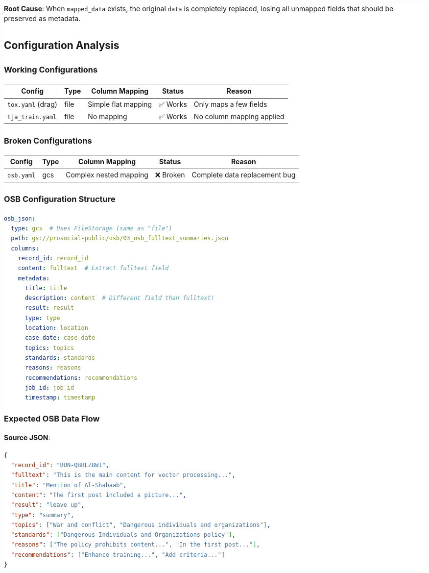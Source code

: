 **Root Cause**: When `mapped_data` exists, the original `data` is completely replaced, losing all unmapped fields that should be preserved as metadata.

## Configuration Analysis

### Working Configurations
| Config | Type | Column Mapping | Status | Reason |
|--------|------|----------------|--------|--------|
| `tox.yaml` (drag) | file | Simple flat mapping | ✅ Works | Only maps a few fields |
| `tja_train.yaml` | file | No mapping | ✅ Works | No column mapping applied |

### Broken Configurations  
| Config | Type | Column Mapping | Status | Reason |
|--------|------|----------------|--------|--------|
| `osb.yaml` | gcs | Complex nested mapping | ❌ Broken | Complete data replacement bug |

### OSB Configuration Structure
```yaml
osb_json:
  type: gcs  # Uses FileStorage (same as "file")
  path: gs://prosocial-public/osb/03_osb_fulltext_summaries.json
  columns:
    record_id: record_id
    content: fulltext  # Extract fulltext field
    metadata: 
      title: title
      description: content  # Different field than fulltext!
      result: result
      type: type
      location: location
      case_date: case_date
      topics: topics
      standards: standards  
      reasons: reasons
      recommendations: recommendations
      job_id: job_id
      timestamp: timestamp
```

### Expected OSB Data Flow
**Source JSON**:
```json
{
  "record_id": "BUN-QBBLZ8WI",
  "fulltext": "This is the main content for vector processing...",
  "title": "Mention of Al-Shabaab",
  "content": "The first post included a picture...",  
  "result": "leave up",
  "type": "summary",
  "topics": ["War and conflict", "Dangerous individuals and organizations"],
  "standards": ["Dangerous Individuals and Organizations policy"],
  "reasons": ["The policy prohibits content...", "In the first post..."],
  "recommendations": ["Enhance training...", "Add criteria..."]
}
```
